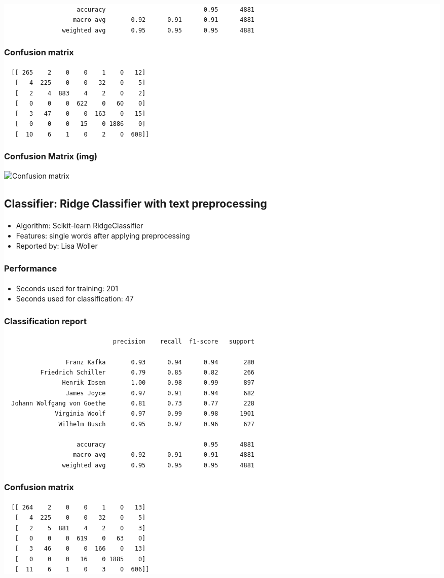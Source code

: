                         accuracy                           0.95      4881
                       macro avg       0.92      0.91      0.91      4881
                    weighted avg       0.95      0.95      0.95      4881


### Confusion matrix
      [[ 265    2    0    0    1    0   12]
       [   4  225    0    0   32    0    5]
       [   2    4  883    4    2    0    2]
       [   0    0    0  622    0   60    0]
       [   3   47    0    0  163    0   15]
       [   0    0    0   15    0 1886    0]
       [  10    6    1    0    2    0  608]]
			 
### Confusion Matrix (img)

![Confusion matrix](img/results_RidgeClassifier_Authors.jpg)


## Classifier: Ridge Classifier with text preprocessing
- Algorithm: Scikit-learn RidgeClassifier
- Features: single words after applying preprocessing
- Reported by: Lisa Woller

### Performance

- Seconds used for training: 201
- Seconds used for classification: 47

### Classification report
                                  precision    recall  f1-score   support

                     Franz Kafka       0.93      0.94      0.94       280
              Friedrich Schiller       0.79      0.85      0.82       266
                    Henrik Ibsen       1.00      0.98      0.99       897
                     James Joyce       0.97      0.91      0.94       682
      Johann Wolfgang von Goethe       0.81      0.73      0.77       228
                  Virginia Woolf       0.97      0.99      0.98      1901
                   Wilhelm Busch       0.95      0.97      0.96       627

                        accuracy                           0.95      4881
                       macro avg       0.92      0.91      0.91      4881
                    weighted avg       0.95      0.95      0.95      4881


### Confusion matrix
      [[ 264    2    0    0    1    0   13]
       [   4  225    0    0   32    0    5]
       [   2    5  881    4    2    0    3]
       [   0    0    0  619    0   63    0]
       [   3   46    0    0  166    0   13]
       [   0    0    0   16    0 1885    0]
       [  11    6    1    0    3    0  606]]
			 